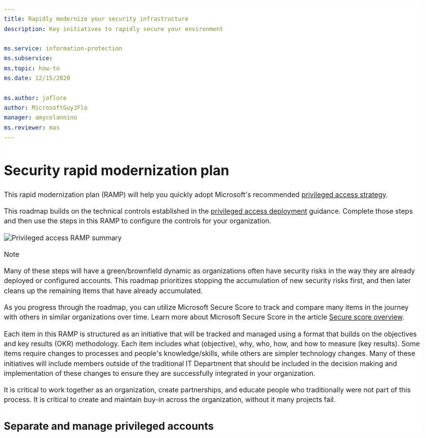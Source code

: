 ```yaml
---
title: Rapidly modernize your security infrastructure
description: Key initiatives to rapidly secure your environment

ms.service: information-protection
ms.subservice: 
ms.topic: how-to
ms.date: 12/15/2020

ms.author: joflore
author: MicrosoftGuyJFlo
manager: amycolannino
ms.reviewer: mas
---
```

# Security rapid modernization plan

This rapid modernization plan (RAMP) will help you quickly adopt Microsoft's recommended [privileged access strategy](privileged-access-strategy.md).

This roadmap builds on the technical controls established in the [privileged access deployment](privileged-access-deployment.md) guidance. Complete those steps and then use the steps in this RAMP to configure the controls for your organization.  

![Privileged access RAMP summary](./media/security-rapid-modernization-plan/privileged-access-ramp-summary.png)

> [!NOTE]
> Many of these steps will have a green/brownfield dynamic as organizations often have security risks in the way they are already deployed or configured accounts. 
> This roadmap prioritizes stopping the accumulation of new security risks first, and then later cleans up the remaining items that have already accumulated.

As you progress through the roadmap, you can utilize Microsoft Secure Score to track and compare many items in the journey with others in similar organizations over time. Learn more about Microsoft Secure Score in the article [Secure score overview](/microsoft-365/security/defender/microsoft-secure-score).

Each item in this RAMP is structured as an initiative that will be tracked and managed using a format that builds on the objectives and key results (OKR) methodology. Each item includes what (objective), why, who, how, and how to measure (key results). Some items require changes to processes and people's knowledge/skills, while others are simpler technology changes. Many of these initiatives will include members outside of the traditional IT Department that should be included in the decision making and implementation of these changes to ensure they are successfully integrated in your organization. 

It is critical to work together as an organization, create partnerships, and educate people who traditionally were not part of this process. It is critical to create and maintain buy-in across the organization, without it many projects fail.

## Separate and manage privileged accounts
